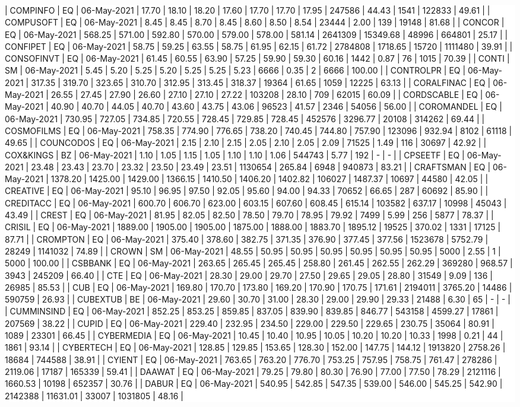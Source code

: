 | COMPINFO | EQ | 06-May-2021 | 17.70 | 18.10 | 18.20 | 17.60 | 17.70 | 17.70 | 17.95 | 247586 | 44.43 | 1541 | 122833 | 49.61 |
| COMPUSOFT | EQ | 06-May-2021 | 8.45 | 8.45 | 8.70 | 8.45 | 8.60 | 8.50 | 8.54 | 23444 | 2.00 | 139 | 19148 | 81.68 |
| CONCOR | EQ | 06-May-2021 | 568.25 | 571.00 | 592.80 | 570.00 | 579.00 | 578.00 | 581.14 | 2641309 | 15349.68 | 48996 | 664801 | 25.17 |
| CONFIPET | EQ | 06-May-2021 | 58.75 | 59.25 | 63.55 | 58.75 | 61.95 | 62.15 | 61.72 | 2784808 | 1718.65 | 15720 | 1111480 | 39.91 |
| CONSOFINVT | EQ | 06-May-2021 | 61.45 | 60.55 | 63.90 | 57.25 | 59.90 | 59.30 | 60.16 | 1442 | 0.87 | 76 | 1015 | 70.39 |
| CONTI | SM | 06-May-2021 | 5.45 | 5.20 | 5.25 | 5.20 | 5.25 | 5.25 | 5.23 | 6666 | 0.35 | 2 | 6666 | 100.00 |
| CONTROLPR | EQ | 06-May-2021 | 317.35 | 319.70 | 323.65 | 310.70 | 312.95 | 313.45 | 318.37 | 19364 | 61.65 | 1059 | 12225 | 63.13 |
| CORALFINAC | EQ | 06-May-2021 | 26.55 | 27.45 | 27.90 | 26.60 | 27.10 | 27.10 | 27.22 | 103208 | 28.10 | 709 | 62015 | 60.09 |
| CORDSCABLE | EQ | 06-May-2021 | 40.90 | 40.70 | 44.05 | 40.70 | 43.60 | 43.75 | 43.06 | 96523 | 41.57 | 2346 | 54056 | 56.00 |
| COROMANDEL | EQ | 06-May-2021 | 730.95 | 727.05 | 734.85 | 720.55 | 728.45 | 729.85 | 728.45 | 452576 | 3296.77 | 20108 | 314262 | 69.44 |
| COSMOFILMS | EQ | 06-May-2021 | 758.35 | 774.90 | 776.65 | 738.20 | 740.45 | 744.80 | 757.90 | 123096 | 932.94 | 8102 | 61118 | 49.65 |
| COUNCODOS | EQ | 06-May-2021 | 2.15 | 2.10 | 2.15 | 2.05 | 2.10 | 2.05 | 2.09 | 71525 | 1.49 | 116 | 30697 | 42.92 |
| COX&KINGS | BZ | 06-May-2021 | 1.10 | 1.05 | 1.15 | 1.05 | 1.10 | 1.10 | 1.06 | 544743 | 5.77 | 192 | - | - |
| CPSEETF | EQ | 06-May-2021 | 23.48 | 23.43 | 23.70 | 23.32 | 23.50 | 23.49 | 23.51 | 1130654 | 265.84 | 6948 | 940873 | 83.21 |
| CRAFTSMAN | EQ | 06-May-2021 | 1378.20 | 1425.00 | 1429.00 | 1366.15 | 1410.50 | 1406.20 | 1402.82 | 106027 | 1487.37 | 10697 | 44580 | 42.05 |
| CREATIVE | EQ | 06-May-2021 | 95.10 | 96.95 | 97.50 | 92.05 | 95.60 | 94.00 | 94.33 | 70652 | 66.65 | 287 | 60692 | 85.90 |
| CREDITACC | EQ | 06-May-2021 | 600.70 | 606.70 | 623.00 | 603.15 | 607.60 | 608.45 | 615.14 | 103582 | 637.17 | 10998 | 45043 | 43.49 |
| CREST | EQ | 06-May-2021 | 81.95 | 82.05 | 82.50 | 78.50 | 79.70 | 78.95 | 79.92 | 7499 | 5.99 | 256 | 5877 | 78.37 |
| CRISIL | EQ | 06-May-2021 | 1889.00 | 1905.00 | 1905.00 | 1875.00 | 1888.00 | 1883.70 | 1895.12 | 19525 | 370.02 | 1331 | 17125 | 87.71 |
| CROMPTON | EQ | 06-May-2021 | 375.40 | 378.60 | 382.75 | 371.35 | 376.90 | 377.45 | 377.56 | 1523678 | 5752.79 | 28249 | 1141032 | 74.89 |
| CROWN | SM | 06-May-2021 | 48.55 | 50.95 | 50.95 | 50.95 | 50.95 | 50.95 | 50.95 | 5000 | 2.55 | 1 | 5000 | 100.00 |
| CSBBANK | EQ | 06-May-2021 | 263.65 | 265.45 | 265.45 | 258.80 | 261.45 | 262.55 | 262.29 | 369280 | 968.57 | 3943 | 245209 | 66.40 |
| CTE | EQ | 06-May-2021 | 28.30 | 29.00 | 29.70 | 27.50 | 29.65 | 29.05 | 28.80 | 31549 | 9.09 | 136 | 26985 | 85.53 |
| CUB | EQ | 06-May-2021 | 169.80 | 170.70 | 173.80 | 169.20 | 170.90 | 170.75 | 171.61 | 2194011 | 3765.20 | 14486 | 590759 | 26.93 |
| CUBEXTUB | BE | 06-May-2021 | 29.60 | 30.70 | 31.00 | 28.30 | 29.00 | 29.90 | 29.33 | 21488 | 6.30 | 65 | - | - |
| CUMMINSIND | EQ | 06-May-2021 | 852.25 | 853.25 | 859.85 | 837.05 | 839.90 | 839.85 | 846.77 | 543158 | 4599.27 | 17861 | 207569 | 38.22 |
| CUPID | EQ | 06-May-2021 | 229.40 | 232.95 | 234.50 | 229.00 | 229.50 | 229.65 | 230.75 | 35064 | 80.91 | 1089 | 23301 | 66.45 |
| CYBERMEDIA | EQ | 06-May-2021 | 10.45 | 10.40 | 10.95 | 10.05 | 10.20 | 10.20 | 10.33 | 1998 | 0.21 | 44 | 1861 | 93.14 |
| CYBERTECH | EQ | 06-May-2021 | 128.85 | 129.85 | 153.65 | 128.30 | 152.00 | 147.75 | 144.12 | 1913820 | 2758.26 | 18684 | 744588 | 38.91 |
| CYIENT | EQ | 06-May-2021 | 763.65 | 763.20 | 776.70 | 753.25 | 757.95 | 758.75 | 761.47 | 278286 | 2119.06 | 17187 | 165339 | 59.41 |
| DAAWAT | EQ | 06-May-2021 | 79.25 | 79.80 | 80.30 | 76.90 | 77.00 | 77.50 | 78.29 | 2121116 | 1660.53 | 10198 | 652357 | 30.76 |
| DABUR | EQ | 06-May-2021 | 540.95 | 542.85 | 547.35 | 539.00 | 546.00 | 545.25 | 542.90 | 2142388 | 11631.01 | 33007 | 1031805 | 48.16 |
